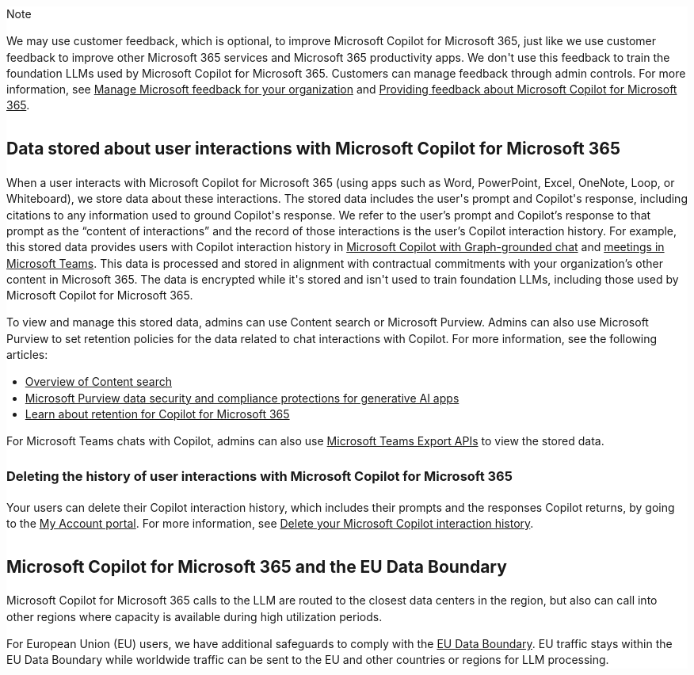 > [!NOTE]
> We may use customer feedback, which is optional, to improve Microsoft Copilot for Microsoft 365, just like we use customer feedback to improve other Microsoft 365 services and Microsoft 365 productivity apps. We don't use this feedback to train the foundation LLMs used by Microsoft Copilot for Microsoft 365. Customers can manage feedback through admin controls. For more information, see [Manage Microsoft feedback for your organization](/microsoft-365/admin/manage/manage-feedback-ms-org) and [Providing feedback about Microsoft Copilot for Microsoft 365](https://support.microsoft.com/topic/c481c26a-e01a-4be3-bdd0-aee0b0b2a423).

## Data stored about user interactions with Microsoft Copilot for Microsoft 365

When a user interacts with Microsoft Copilot for Microsoft 365 (using apps such as Word, PowerPoint, Excel, OneNote, Loop, or Whiteboard), we store data about these interactions. The stored data includes the user's prompt and Copilot's response, including citations to any information used to ground Copilot's response. We refer to the user’s prompt and Copilot’s response to that prompt as the “content of interactions” and the record of those interactions is the user’s Copilot interaction history. For example, this stored data provides users with Copilot interaction history in [Microsoft Copilot with Graph-grounded chat](https://support.microsoft.com/topic/5b00a52d-7296-48ee-b938-b95b7209f737) and [meetings in Microsoft Teams](https://support.microsoft.com/office/0bf9dd3c-96f7-44e2-8bb8-790bedf066b1). This data is processed and stored in alignment with contractual commitments with your organization’s other content in Microsoft 365. The data is encrypted while it's stored and isn't used to train foundation LLMs, including those used by Microsoft Copilot for Microsoft 365.

To view and manage this stored data, admins can use Content search or Microsoft Purview. Admins can also use Microsoft Purview to set retention policies for the data related to chat interactions with Copilot. For more information, see the following articles:

- [Overview of Content search](/purview/ediscovery-content-search-overview)
- [Microsoft Purview data security and compliance protections for generative AI apps](/purview/ai-microsoft-purview)
- [Learn about retention for Copilot for Microsoft 365](/purview/retention-policies-copilot)

For Microsoft Teams chats with Copilot, admins can also use [Microsoft Teams Export APIs](/microsoftteams/export-teams-content) to view the stored data.

### Deleting the history of user interactions with Microsoft Copilot for Microsoft 365

Your users can delete their Copilot interaction history, which includes their prompts and the responses Copilot returns, by going to the [My Account portal](https://myaccount.microsoft.com/). For more information, see [Delete your Microsoft Copilot interaction history](https://support.microsoft.com/office/76de8afa-5eaf-43b0-bda8-0076d6e0390f).

## Microsoft Copilot for Microsoft 365 and the EU Data Boundary

Microsoft Copilot for Microsoft 365 calls to the LLM are routed to the closest data centers in the region, but also can call into other regions where capacity is available during high utilization periods.

For European Union (EU) users, we have additional safeguards to comply with the [EU Data Boundary](/privacy/eudb/eu-data-boundary-learn). EU traffic stays within the EU Data Boundary while worldwide traffic can be sent to the EU and other countries or regions for LLM processing.
